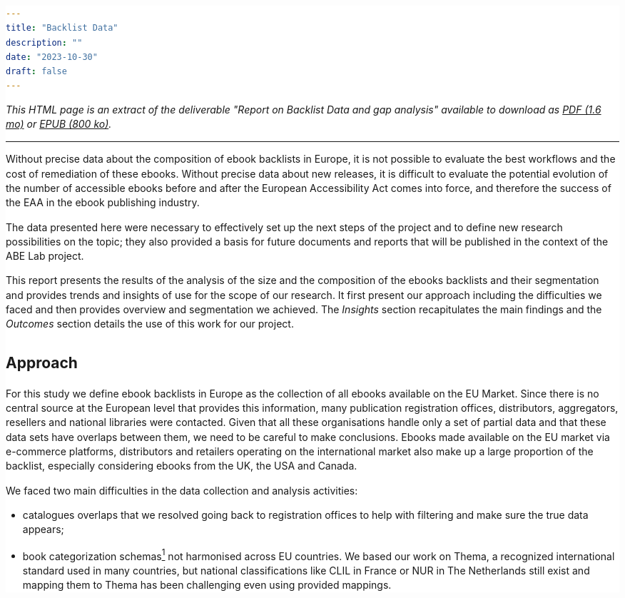 ```yaml
---
title: "Backlist Data"
description: ""
date: "2023-10-30"
draft: false
---
```

*This HTML page is an extract of the deliverable "Report on Backlist Data and gap analysis" available to download as <a href="https://github.com/ABELaboratory/publications/raw/main/public-deliverables/report-on-backlist-data-and-gap-analysis/Report_on_Backlist_Data_and_gap_analysis.pdf" aria-label="Download PDF Report on Backlist Data and gap analysis">PDF (1.6 mo)</a> or <a href="https://github.com/ABELaboratory/publications/raw/main/public-deliverables/report-on-backlist-data-and-gap-analysis/Report_on_Backlist_Data_and_gap_analysis.epub" aria-label="Download EPUB Report on Backlist Data and gap analysis">EPUB (800 ko)</a>.*
<hr/>
    <p>
        <span
          epub:type="pagebreak"
          role="doc-pagebreak"
          id="page7"
          aria-label="Page 7"></span>Without precise data about the composition of ebook backlists in Europe, it is not possible to evaluate the best workflows and the cost of remediation of these ebooks. Without precise data about new releases, it is difficult to evaluate the potential evolution of the number of accessible ebooks before and after the European Accessibility Act comes into force, and therefore the success of the EAA in the ebook publishing industry.</p>
      <p>The data presented here were necessary to effectively set up the next steps of the project and to define new research possibilities on the topic; they also provided a basis for future documents and reports that will be published in the context of the ABE Lab project.</p>
      <p>This report presents the results of the analysis of the size and the composition of the ebooks backlists and their segmentation and provides trends and insights of use for the scope of our research. It first present our approach including the difficulties we faced and then provides overview and segmentation we achieved. The <i>Insights</i> section recapitulates the main findings and the <i>Outcomes</i> section details the use of this work for our project.</p>
      <section
        id="approach"
        data-number="2.1">
        <h2
          data-number="2.1">Approach</h2>
        <p>For this study we define ebook backlists in Europe as the collection of all ebooks available on the EU Market. Since there is no central source at the European level that provides this information, many publication registration offices, distributors, aggregators, resellers and national libraries were contacted. Given that all these organisations handle only a set of partial data and that these data sets have overlaps between them, we need to be careful to make conclusions. Ebooks made available on the EU market via e-commerce platforms, distributors and retailers operating on the international market also make up a large proportion of the backlist, especially considering ebooks from the UK, the USA and Canada.</p>
        <p>We faced two main difficulties in the data collection and analysis activities:</p>
        <ul>
          <li>
            <p>catalogues overlaps that we resolved going back to registration offices to help with filtering and make sure the true data appears;</p>
          </li>
          <li>
            <p>book categorization schemas<a
                href="#fn1"
                class="footnote-ref"
                id="fnref1"
                epub:type="noteref"
                role="doc-noteref"><sup>1</sup></a> not harmonised across EU countries. We based our work on Thema, a recognized international standard used in many countries, but national classifications like CLIL in France or NUR in The Netherlands still exist and mapping them to Thema has been challenging even using provided mappings.</p>